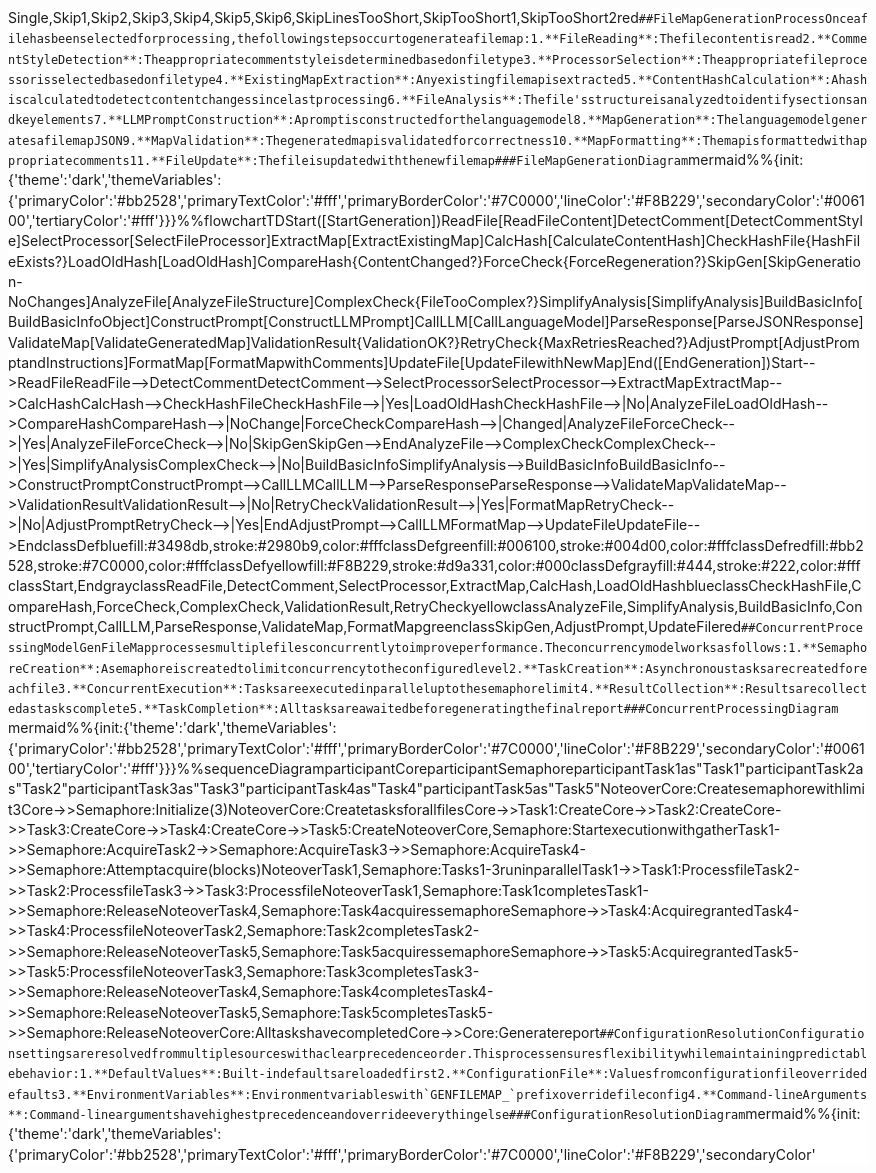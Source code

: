 Single,Skip1,Skip2,Skip3,Skip4,Skip5,Skip6,SkipLinesTooShort,SkipTooShort1,SkipTooShort2red```##FileMapGenerationProcessOnceafilehasbeenselectedforprocessing,thefollowingstepsoccurtogenerateafilemap:1.**FileReading**:Thefilecontentisread2.**CommentStyleDetection**:Theappropriatecommentstyleisdeterminedbasedonfiletype3.**ProcessorSelection**:Theappropriatefileprocessorisselectedbasedonfiletype4.**ExistingMapExtraction**:Anyexistingfilemapisextracted5.**ContentHashCalculation**:Ahashiscalculatedtodetectcontentchangessincelastprocessing6.**FileAnalysis**:Thefile'sstructureisanalyzedtoidentifysectionsandkeyelements7.**LLMPromptConstruction**:Apromptisconstructedforthelanguagemodel8.**MapGeneration**:ThelanguagemodelgeneratesafilemapJSON9.**MapValidation**:Thegeneratedmapisvalidatedforcorrectness10.**MapFormatting**:Themapisformattedwithappropriatecomments11.**FileUpdate**:Thefileisupdatedwiththenewfilemap###FileMapGenerationDiagram```mermaid%%{init:{'theme':'dark','themeVariables':{'primaryColor':'#bb2528','primaryTextColor':'#fff','primaryBorderColor':'#7C0000','lineColor':'#F8B229','secondaryColor':'#006100','tertiaryColor':'#fff'}}}%%flowchartTDStart([StartGeneration])ReadFile[ReadFileContent]DetectComment[DetectCommentStyle]SelectProcessor[SelectFileProcessor]ExtractMap[ExtractExistingMap]CalcHash[CalculateContentHash]CheckHashFile{HashFileExists?}LoadOldHash[LoadOldHash]CompareHash{ContentChanged?}ForceCheck{ForceRegeneration?}SkipGen[SkipGeneration-NoChanges]AnalyzeFile[AnalyzeFileStructure]ComplexCheck{FileTooComplex?}SimplifyAnalysis[SimplifyAnalysis]BuildBasicInfo[BuildBasicInfoObject]ConstructPrompt[ConstructLLMPrompt]CallLLM[CallLanguageModel]ParseResponse[ParseJSONResponse]ValidateMap[ValidateGeneratedMap]ValidationResult{ValidationOK?}RetryCheck{MaxRetriesReached?}AdjustPrompt[AdjustPromptandInstructions]FormatMap[FormatMapwithComments]UpdateFile[UpdateFilewithNewMap]End([EndGeneration])Start-->ReadFileReadFile-->DetectCommentDetectComment-->SelectProcessorSelectProcessor-->ExtractMapExtractMap-->CalcHashCalcHash-->CheckHashFileCheckHashFile-->|Yes|LoadOldHashCheckHashFile-->|No|AnalyzeFileLoadOldHash-->CompareHashCompareHash-->|NoChange|ForceCheckCompareHash-->|Changed|AnalyzeFileForceCheck-->|Yes|AnalyzeFileForceCheck-->|No|SkipGenSkipGen-->EndAnalyzeFile-->ComplexCheckComplexCheck-->|Yes|SimplifyAnalysisComplexCheck-->|No|BuildBasicInfoSimplifyAnalysis-->BuildBasicInfoBuildBasicInfo-->ConstructPromptConstructPrompt-->CallLLMCallLLM-->ParseResponseParseResponse-->ValidateMapValidateMap-->ValidationResultValidationResult-->|No|RetryCheckValidationResult-->|Yes|FormatMapRetryCheck-->|No|AdjustPromptRetryCheck-->|Yes|EndAdjustPrompt-->CallLLMFormatMap-->UpdateFileUpdateFile-->EndclassDefbluefill:#3498db,stroke:#2980b9,color:#fffclassDefgreenfill:#006100,stroke:#004d00,color:#fffclassDefredfill:#bb2528,stroke:#7C0000,color:#fffclassDefyellowfill:#F8B229,stroke:#d9a331,color:#000classDefgrayfill:#444,stroke:#222,color:#fffclassStart,EndgrayclassReadFile,DetectComment,SelectProcessor,ExtractMap,CalcHash,LoadOldHashblueclassCheckHashFile,CompareHash,ForceCheck,ComplexCheck,ValidationResult,RetryCheckyellowclassAnalyzeFile,SimplifyAnalysis,BuildBasicInfo,ConstructPrompt,CallLLM,ParseResponse,ValidateMap,FormatMapgreenclassSkipGen,AdjustPrompt,UpdateFilered```##ConcurrentProcessingModelGenFileMapprocessesmultiplefilesconcurrentlytoimproveperformance.Theconcurrencymodelworksasfollows:1.**SemaphoreCreation**:Asemaphoreiscreatedtolimitconcurrencytotheconfiguredlevel2.**TaskCreation**:Asynchronoustasksarecreatedforeachfile3.**ConcurrentExecution**:Tasksareexecutedinparalleluptothesemaphorelimit4.**ResultCollection**:Resultsarecollectedastaskscomplete5.**TaskCompletion**:Alltasksareawaitedbeforegeneratingthefinalreport###ConcurrentProcessingDiagram```mermaid%%{init:{'theme':'dark','themeVariables':{'primaryColor':'#bb2528','primaryTextColor':'#fff','primaryBorderColor':'#7C0000','lineColor':'#F8B229','secondaryColor':'#006100','tertiaryColor':'#fff'}}}%%sequenceDiagramparticipantCoreparticipantSemaphoreparticipantTask1as"Task1"participantTask2as"Task2"participantTask3as"Task3"participantTask4as"Task4"participantTask5as"Task5"NoteoverCore:Createsemaphorewithlimit3Core->>Semaphore:Initialize(3)NoteoverCore:CreatetasksforallfilesCore->>Task1:CreateCore->>Task2:CreateCore->>Task3:CreateCore->>Task4:CreateCore->>Task5:CreateNoteoverCore,Semaphore:StartexecutionwithgatherTask1->>Semaphore:AcquireTask2->>Semaphore:AcquireTask3->>Semaphore:AcquireTask4->>Semaphore:Attemptacquire(blocks)NoteoverTask1,Semaphore:Tasks1-3runinparallelTask1->>Task1:ProcessfileTask2->>Task2:ProcessfileTask3->>Task3:ProcessfileNoteoverTask1,Semaphore:Task1completesTask1->>Semaphore:ReleaseNoteoverTask4,Semaphore:Task4acquiressemaphoreSemaphore->>Task4:AcquiregrantedTask4->>Task4:ProcessfileNoteoverTask2,Semaphore:Task2completesTask2->>Semaphore:ReleaseNoteoverTask5,Semaphore:Task5acquiressemaphoreSemaphore->>Task5:AcquiregrantedTask5->>Task5:ProcessfileNoteoverTask3,Semaphore:Task3completesTask3->>Semaphore:ReleaseNoteoverTask4,Semaphore:Task4completesTask4->>Semaphore:ReleaseNoteoverTask5,Semaphore:Task5completesTask5->>Semaphore:ReleaseNoteoverCore:AlltaskshavecompletedCore->>Core:Generatereport```##ConfigurationResolutionConfigurationsettingsareresolvedfrommultiplesourceswithaclearprecedenceorder.Thisprocessensuresflexibilitywhilemaintainingpredictablebehavior:1.**DefaultValues**:Built-indefaultsareloadedfirst2.**ConfigurationFile**:Valuesfromconfigurationfileoverridedefaults3.**EnvironmentVariables**:Environmentvariableswith`GENFILEMAP_`prefixoverridefileconfig4.**Command-lineArguments**:Command-lineargumentshavehighestprecedenceandoverrideeverythingelse###ConfigurationResolutionDiagram```mermaid%%{init:{'theme':'dark','themeVariables':{'primaryColor':'#bb2528','primaryTextColor':'#fff','primaryBorderColor':'#7C0000','lineColor':'#F8B229','secondaryColor'